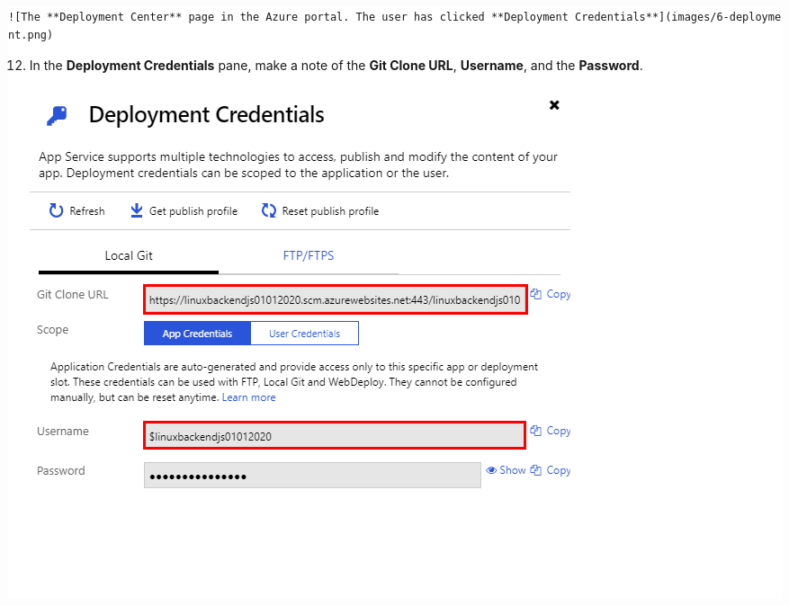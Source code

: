     ![The **Deployment Center** page in the Azure portal. The user has clicked **Deployment Credentials**](images/6-deployment.png)

12. In the **Deployment Credentials** pane, make a note of the **Git Clone URL**, **Username**, and the **Password**.

    ![The **Deployment Credentials** pane. The **Git Clone URL** and **Username** are highlighted](images/6-credentials.png)

